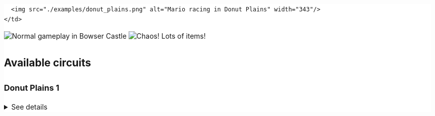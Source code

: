       <img src="./examples/donut_plains.png" alt="Mario racing in Donut Plains" width="343"/>
    </td>
  </tr>
  <tr>
    <td>
      <img src="./examples/gameplay.gif" alt="Normal gameplay in Bowser Castle" width="343" height="300"/>
    </td>
    <td>
      <img src="./examples/chaos.gif" alt="Chaos! Lots of items!" width="343" height="257"/>
    </td>
  </tr>
</table>

## Available circuits

### Donut Plains 1
<details><summary>See details</summary></details>
